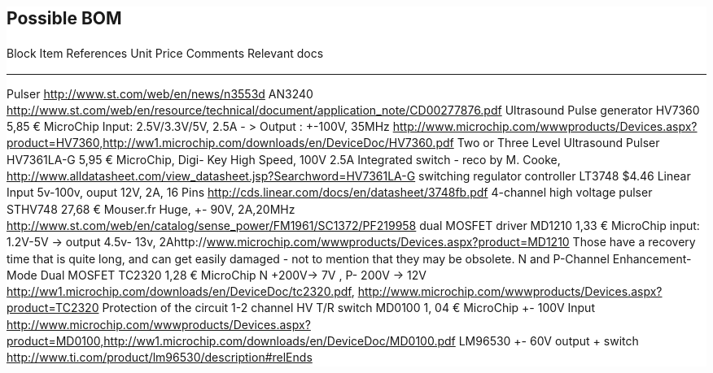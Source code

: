 Possible BOM
------------

  Block                       Item                                                                                                                                                                                 References   Unit Price                                           Comments                                                                                                    Relevant docs
  --------------------------- ------------------------------------------------------------------------------------------------------------------------------------------------------------------------------------ ------------ ---------------------------------------------------- ----------------------------------------------------------------------------------------------------------- ------------------------------------------------------------------------------------------------------------------------------------------------------------------------------------------------------------------------------------------------------------------------------------------------------------ --
  Pulser                                                                                                                                                                                                                                                                                                                                                                                         <http://www.st.com/web/en/news/n3553d>
                                                                                                                                                                                                                   AN3240                                                                                                                                                                        <http://www.st.com/web/en/resource/technical/document/application_note/CD00277876.pdf>
                              Ultrasound Pulse generator                                                                                                                                                           HV7360       5,85 € MicroChip                                     Input: 2.5V/3.3V/5V, 2.5A - &gt; Output : +-100V, 35MHz                                                     <http://www.microchip.com/wwwproducts/Devices.aspx?product=HV7360,http://ww1.microchip.com/downloads/en/DeviceDoc/HV7360.pdf>
                              Two or Three Level Ultrasound Pulser                                                                                                                                                 HV7361LA-G   5,95 € MicroChip, Digi- Key                          High Speed, 100V 2.5A                                                                                       Integrated switch - reco by M. Cooke, <http://www.alldatasheet.com/view_datasheet.jsp?Searchword=HV7361LA-G>
                              switching regulator controller                                                                                                                                                       LT3748       \$4.46 Linear                                        Input 5v-100v, ouput 12V, 2A, 16 Pins                                                                       <http://cds.linear.com/docs/en/datasheet/3748fb.pdf>
                              4-channel high voltage pulser                                                                                                                                                        STHV748      27,68 € Mouser.fr                                    Huge, +- 90V, 2A,20MHz                                                                                      <http://www.st.com/web/en/catalog/sense_power/FM1961/SC1372/PF219958>
                              dual MOSFET driver                                                                                                                                                                   MD1210       1,33 € MicroChip                                     input: 1.2V-5V -&gt; output 4.5v- 13v, 2Ahttp://www.microchip.com/wwwproducts/Devices.aspx?product=MD1210   Those have a recovery time that is quite long, and can get easily damaged - not to mention that they may be obsolete.
                              N and P-Channel Enhancement-Mode Dual MOSFET                                                                                                                                         TC2320       1,28 € MicroChip                                     N +200V-&gt; 7V , P- 200V -&gt; 12V                                                                         <http://ww1.microchip.com/downloads/en/DeviceDoc/tc2320.pdf>, <http://www.microchip.com/wwwproducts/Devices.aspx?product=TC2320>
  Protection of the circuit   1-2 channel HV T/R switch                                                                                                                                                            MD0100       1, 04 € MicroChip                                    +- 100V Input                                                                                               <http://www.microchip.com/wwwproducts/Devices.aspx?product=MD0100,http://ww1.microchip.com/downloads/en/DeviceDoc/MD0100.pdf>
                                                                                                                                                                                                                   LM96530                                                           +- 60V output + switch                                                                                      <http://www.ti.com/product/lm96530/description#relEnds>